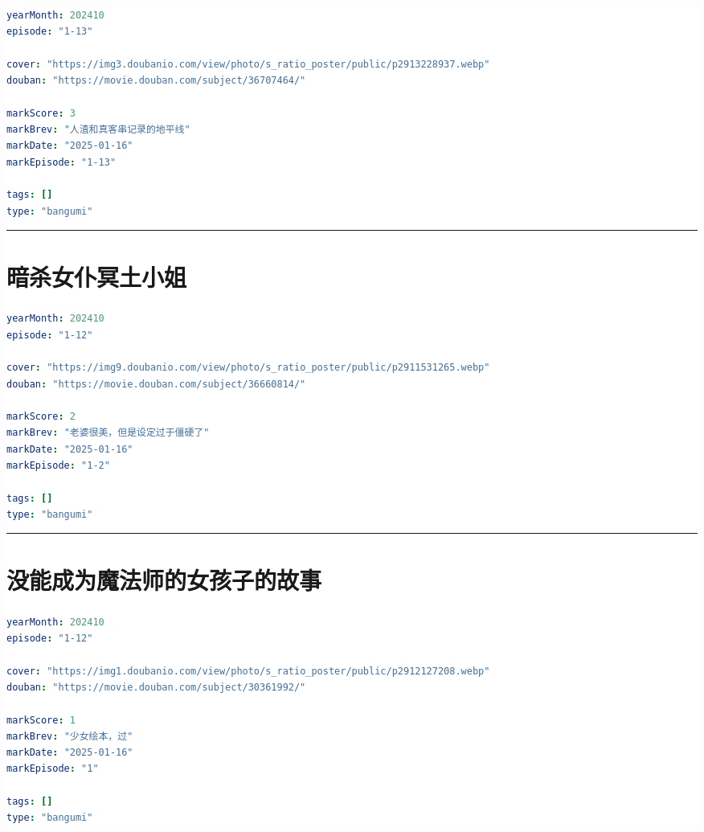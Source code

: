 ```yaml
yearMonth: 202410
episode: "1-13"

cover: "https://img3.doubanio.com/view/photo/s_ratio_poster/public/p2913228937.webp"
douban: "https://movie.douban.com/subject/36707464/"

markScore: 3
markBrev: "人渣和真客串记录的地平线"
markDate: "2025-01-16"
markEpisode: "1-13"

tags: []
type: "bangumi"
```

----
# 暗杀女仆冥土小姐

```yaml
yearMonth: 202410
episode: "1-12"

cover: "https://img9.doubanio.com/view/photo/s_ratio_poster/public/p2911531265.webp"
douban: "https://movie.douban.com/subject/36660814/"

markScore: 2
markBrev: "老婆很美，但是设定过于僵硬了"
markDate: "2025-01-16"
markEpisode: "1-2"

tags: []
type: "bangumi"
```

----
# 没能成为魔法师的女孩子的故事

```yaml
yearMonth: 202410
episode: "1-12"

cover: "https://img1.doubanio.com/view/photo/s_ratio_poster/public/p2912127208.webp"
douban: "https://movie.douban.com/subject/30361992/"

markScore: 1
markBrev: "少女绘本，过"
markDate: "2025-01-16"
markEpisode: "1"

tags: []
type: "bangumi"
```
